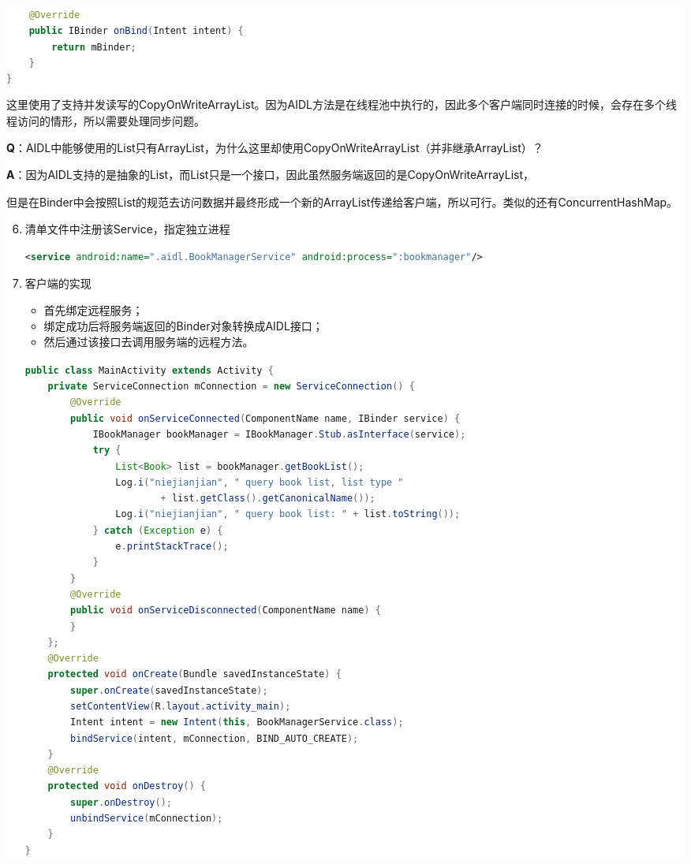    ```java
       @Override
       public IBinder onBind(Intent intent) {
           return mBinder;
       }
   }
   ```

   这里使用了支持并发读写的CopyOnWriteArrayList。因为AIDL方法是在线程池中执行的，因此多个客户端同时连接的时候，会存在多个线程访问的情形，所以需要处理同步问题。

   **Q**：AIDL中能够使用的List只有ArrayList，为什么这里却使用CopyOnWriteArrayList（并非继承ArrayList）？

   **A**：因为AIDL支持的是抽象的List，而List只是一个接口，因此虽然服务端返回的是CopyOnWriteArrayList，

   但是在Binder中会按照List的规范去访问数据并最终形成一个新的ArrayList传递给客户端，所以可行。类似的还有ConcurrentHashMap。

6. 清单文件中注册该Service，指定独立进程

   ```xml
   <service android:name=".aidl.BookManagerService" android:process=":bookmanager"/>
   ```

7. 客户端的实现

   * 首先绑定远程服务；
   * 绑定成功后将服务端返回的Binder对象转换成AIDL接口；
   * 然后通过该接口去调用服务端的远程方法。

   ```java
   public class MainActivity extends Activity {
       private ServiceConnection mConnection = new ServiceConnection() {
           @Override
           public void onServiceConnected(ComponentName name, IBinder service) {
               IBookManager bookManager = IBookManager.Stub.asInterface(service);
               try {
                   List<Book> list = bookManager.getBookList();
                   Log.i("niejianjian", " query book list, list type "
                           + list.getClass().getCanonicalName());
                   Log.i("niejianjian", " query book list: " + list.toString());
               } catch (Exception e) {
                   e.printStackTrace();
               }
           }
           @Override
           public void onServiceDisconnected(ComponentName name) {
           }
       };
       @Override
       protected void onCreate(Bundle savedInstanceState) {
           super.onCreate(savedInstanceState);
           setContentView(R.layout.activity_main);
           Intent intent = new Intent(this, BookManagerService.class);
           bindService(intent, mConnection, BIND_AUTO_CREATE);
       }
       @Override
       protected void onDestroy() {
           super.onDestroy();
           unbindService(mConnection);
       }
   }
   ```
